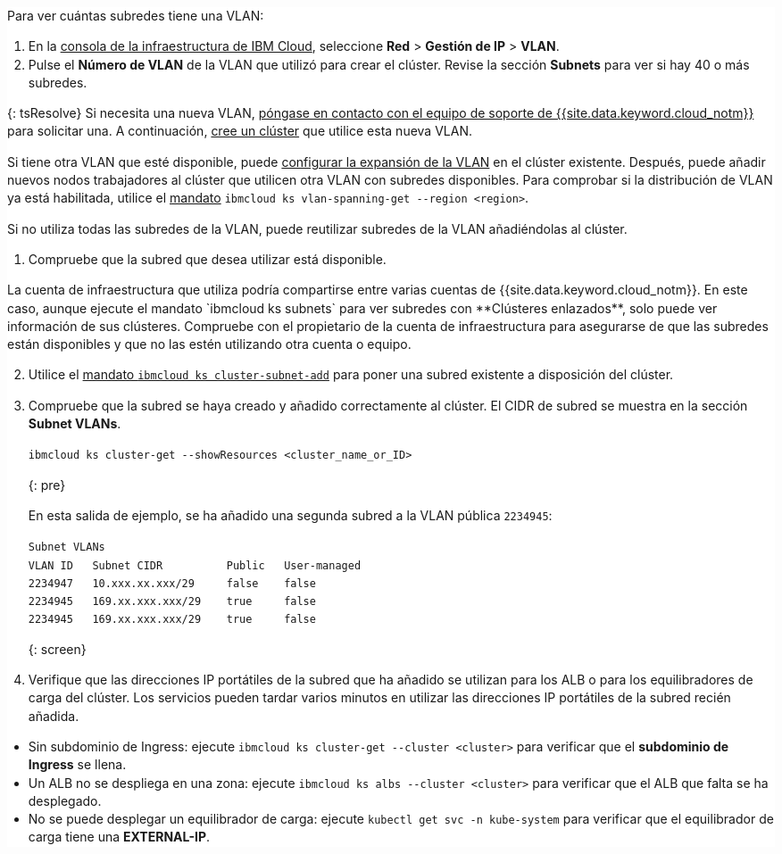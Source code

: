Para ver cuántas subredes tiene una VLAN:
1.  En la [consola de la infraestructura de IBM Cloud](https://cloud.ibm.com/classic?), seleccione **Red** > **Gestión de IP** > **VLAN**.
2.  Pulse el **Número de VLAN** de la VLAN que utilizó para crear el clúster. Revise la sección **Subnets** para ver si hay 40 o más subredes.

{: tsResolve}
Si necesita una nueva VLAN, [póngase en contacto con el equipo de soporte de {{site.data.keyword.cloud_notm}}](/docs/infrastructure/vlans?topic=vlans-ordering-premium-vlans#ordering-premium-vlans) para solicitar una. A continuación, [cree un clúster](/docs/containers?topic=containers-cli-plugin-kubernetes-service-cli#cs_cluster_create) que utilice esta nueva VLAN.

Si tiene otra VLAN que esté disponible, puede [configurar la expansión de la VLAN](/docs/infrastructure/vlans?topic=vlans-vlan-spanning#vlan-spanning) en el clúster existente. Después, puede añadir nuevos nodos trabajadores al clúster que utilicen otra VLAN con subredes disponibles. Para comprobar si la distribución de VLAN ya está habilitada, utilice el [mandato](/docs/containers?topic=containers-cli-plugin-kubernetes-service-cli#cs_vlan_spanning_get) `ibmcloud ks vlan-spanning-get --region <region>`.

Si no utiliza todas las subredes de la VLAN, puede reutilizar subredes de la VLAN añadiéndolas al clúster.
1. Compruebe que la subred que desea utilizar está disponible.
  <p class="note">La cuenta de infraestructura que utiliza podría compartirse entre varias cuentas de {{site.data.keyword.cloud_notm}}. En este caso, aunque ejecute el mandato `ibmcloud ks subnets` para ver subredes con **Clústeres enlazados**, solo puede ver información de sus clústeres. Compruebe con el propietario de la cuenta de infraestructura para asegurarse de que las subredes están disponibles y que no las estén utilizando otra cuenta o equipo.</p>

2. Utilice el [mandato `ibmcloud ks cluster-subnet-add`](/docs/containers?topic=containers-cli-plugin-kubernetes-service-cli#cs_cluster_subnet_add) para poner una subred existente a disposición del clúster.

3. Compruebe que la subred se haya creado y añadido correctamente al clúster. El CIDR de subred se muestra en la sección **Subnet VLANs**.
    ```
    ibmcloud ks cluster-get --showResources <cluster_name_or_ID>
    ```
    {: pre}

    En esta salida de ejemplo, se ha añadido una segunda subred a la VLAN pública `2234945`:
    ```
    Subnet VLANs
    VLAN ID   Subnet CIDR          Public   User-managed
    2234947   10.xxx.xx.xxx/29     false    false
    2234945   169.xx.xxx.xxx/29    true     false
    2234945   169.xx.xxx.xxx/29    true     false
    ```
    {: screen}

4. Verifique que las direcciones IP portátiles de la subred que ha añadido se utilizan para los ALB o para los equilibradores de carga del clúster. Los servicios pueden tardar varios minutos en utilizar las direcciones IP portátiles de la subred recién añadida.
  * Sin subdominio de Ingress: ejecute `ibmcloud ks cluster-get --cluster <cluster>` para verificar que el **subdominio de Ingress** se llena.
  * Un ALB no se despliega en una zona: ejecute `ibmcloud ks albs --cluster <cluster>` para verificar que el ALB que falta se ha desplegado.
  * No se puede desplegar un equilibrador de carga: ejecute `kubectl get svc -n kube-system` para verificar que el equilibrador de carga tiene una **EXTERNAL-IP**.
